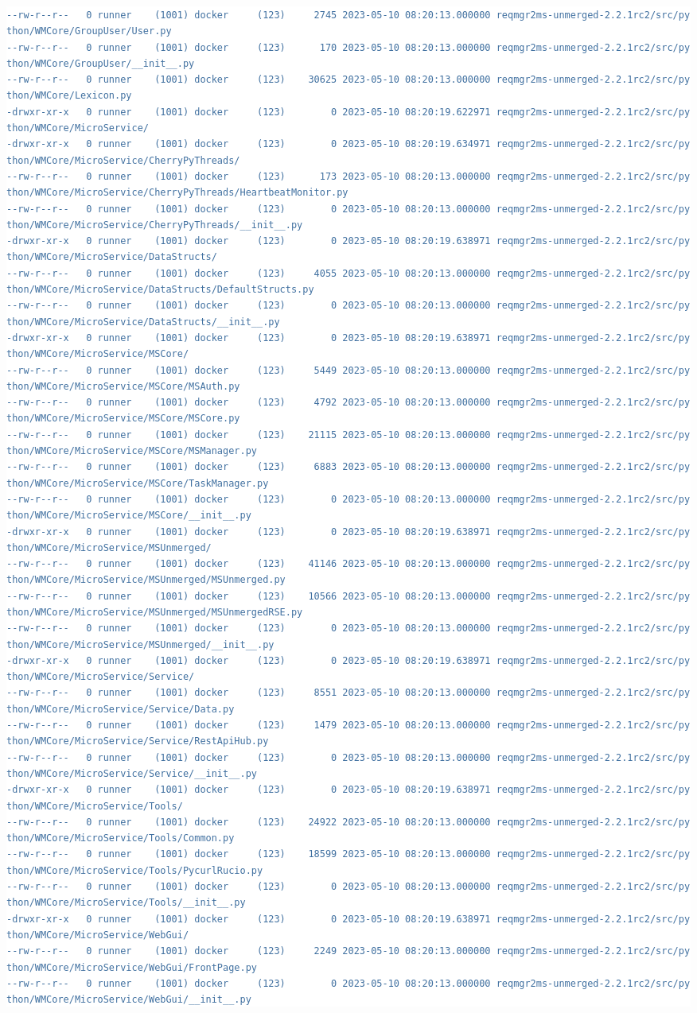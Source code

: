 ```diff
--rw-r--r--   0 runner    (1001) docker     (123)     2745 2023-05-10 08:20:13.000000 reqmgr2ms-unmerged-2.2.1rc2/src/python/WMCore/GroupUser/User.py
--rw-r--r--   0 runner    (1001) docker     (123)      170 2023-05-10 08:20:13.000000 reqmgr2ms-unmerged-2.2.1rc2/src/python/WMCore/GroupUser/__init__.py
--rw-r--r--   0 runner    (1001) docker     (123)    30625 2023-05-10 08:20:13.000000 reqmgr2ms-unmerged-2.2.1rc2/src/python/WMCore/Lexicon.py
-drwxr-xr-x   0 runner    (1001) docker     (123)        0 2023-05-10 08:20:19.622971 reqmgr2ms-unmerged-2.2.1rc2/src/python/WMCore/MicroService/
-drwxr-xr-x   0 runner    (1001) docker     (123)        0 2023-05-10 08:20:19.634971 reqmgr2ms-unmerged-2.2.1rc2/src/python/WMCore/MicroService/CherryPyThreads/
--rw-r--r--   0 runner    (1001) docker     (123)      173 2023-05-10 08:20:13.000000 reqmgr2ms-unmerged-2.2.1rc2/src/python/WMCore/MicroService/CherryPyThreads/HeartbeatMonitor.py
--rw-r--r--   0 runner    (1001) docker     (123)        0 2023-05-10 08:20:13.000000 reqmgr2ms-unmerged-2.2.1rc2/src/python/WMCore/MicroService/CherryPyThreads/__init__.py
-drwxr-xr-x   0 runner    (1001) docker     (123)        0 2023-05-10 08:20:19.638971 reqmgr2ms-unmerged-2.2.1rc2/src/python/WMCore/MicroService/DataStructs/
--rw-r--r--   0 runner    (1001) docker     (123)     4055 2023-05-10 08:20:13.000000 reqmgr2ms-unmerged-2.2.1rc2/src/python/WMCore/MicroService/DataStructs/DefaultStructs.py
--rw-r--r--   0 runner    (1001) docker     (123)        0 2023-05-10 08:20:13.000000 reqmgr2ms-unmerged-2.2.1rc2/src/python/WMCore/MicroService/DataStructs/__init__.py
-drwxr-xr-x   0 runner    (1001) docker     (123)        0 2023-05-10 08:20:19.638971 reqmgr2ms-unmerged-2.2.1rc2/src/python/WMCore/MicroService/MSCore/
--rw-r--r--   0 runner    (1001) docker     (123)     5449 2023-05-10 08:20:13.000000 reqmgr2ms-unmerged-2.2.1rc2/src/python/WMCore/MicroService/MSCore/MSAuth.py
--rw-r--r--   0 runner    (1001) docker     (123)     4792 2023-05-10 08:20:13.000000 reqmgr2ms-unmerged-2.2.1rc2/src/python/WMCore/MicroService/MSCore/MSCore.py
--rw-r--r--   0 runner    (1001) docker     (123)    21115 2023-05-10 08:20:13.000000 reqmgr2ms-unmerged-2.2.1rc2/src/python/WMCore/MicroService/MSCore/MSManager.py
--rw-r--r--   0 runner    (1001) docker     (123)     6883 2023-05-10 08:20:13.000000 reqmgr2ms-unmerged-2.2.1rc2/src/python/WMCore/MicroService/MSCore/TaskManager.py
--rw-r--r--   0 runner    (1001) docker     (123)        0 2023-05-10 08:20:13.000000 reqmgr2ms-unmerged-2.2.1rc2/src/python/WMCore/MicroService/MSCore/__init__.py
-drwxr-xr-x   0 runner    (1001) docker     (123)        0 2023-05-10 08:20:19.638971 reqmgr2ms-unmerged-2.2.1rc2/src/python/WMCore/MicroService/MSUnmerged/
--rw-r--r--   0 runner    (1001) docker     (123)    41146 2023-05-10 08:20:13.000000 reqmgr2ms-unmerged-2.2.1rc2/src/python/WMCore/MicroService/MSUnmerged/MSUnmerged.py
--rw-r--r--   0 runner    (1001) docker     (123)    10566 2023-05-10 08:20:13.000000 reqmgr2ms-unmerged-2.2.1rc2/src/python/WMCore/MicroService/MSUnmerged/MSUnmergedRSE.py
--rw-r--r--   0 runner    (1001) docker     (123)        0 2023-05-10 08:20:13.000000 reqmgr2ms-unmerged-2.2.1rc2/src/python/WMCore/MicroService/MSUnmerged/__init__.py
-drwxr-xr-x   0 runner    (1001) docker     (123)        0 2023-05-10 08:20:19.638971 reqmgr2ms-unmerged-2.2.1rc2/src/python/WMCore/MicroService/Service/
--rw-r--r--   0 runner    (1001) docker     (123)     8551 2023-05-10 08:20:13.000000 reqmgr2ms-unmerged-2.2.1rc2/src/python/WMCore/MicroService/Service/Data.py
--rw-r--r--   0 runner    (1001) docker     (123)     1479 2023-05-10 08:20:13.000000 reqmgr2ms-unmerged-2.2.1rc2/src/python/WMCore/MicroService/Service/RestApiHub.py
--rw-r--r--   0 runner    (1001) docker     (123)        0 2023-05-10 08:20:13.000000 reqmgr2ms-unmerged-2.2.1rc2/src/python/WMCore/MicroService/Service/__init__.py
-drwxr-xr-x   0 runner    (1001) docker     (123)        0 2023-05-10 08:20:19.638971 reqmgr2ms-unmerged-2.2.1rc2/src/python/WMCore/MicroService/Tools/
--rw-r--r--   0 runner    (1001) docker     (123)    24922 2023-05-10 08:20:13.000000 reqmgr2ms-unmerged-2.2.1rc2/src/python/WMCore/MicroService/Tools/Common.py
--rw-r--r--   0 runner    (1001) docker     (123)    18599 2023-05-10 08:20:13.000000 reqmgr2ms-unmerged-2.2.1rc2/src/python/WMCore/MicroService/Tools/PycurlRucio.py
--rw-r--r--   0 runner    (1001) docker     (123)        0 2023-05-10 08:20:13.000000 reqmgr2ms-unmerged-2.2.1rc2/src/python/WMCore/MicroService/Tools/__init__.py
-drwxr-xr-x   0 runner    (1001) docker     (123)        0 2023-05-10 08:20:19.638971 reqmgr2ms-unmerged-2.2.1rc2/src/python/WMCore/MicroService/WebGui/
--rw-r--r--   0 runner    (1001) docker     (123)     2249 2023-05-10 08:20:13.000000 reqmgr2ms-unmerged-2.2.1rc2/src/python/WMCore/MicroService/WebGui/FrontPage.py
--rw-r--r--   0 runner    (1001) docker     (123)        0 2023-05-10 08:20:13.000000 reqmgr2ms-unmerged-2.2.1rc2/src/python/WMCore/MicroService/WebGui/__init__.py
```